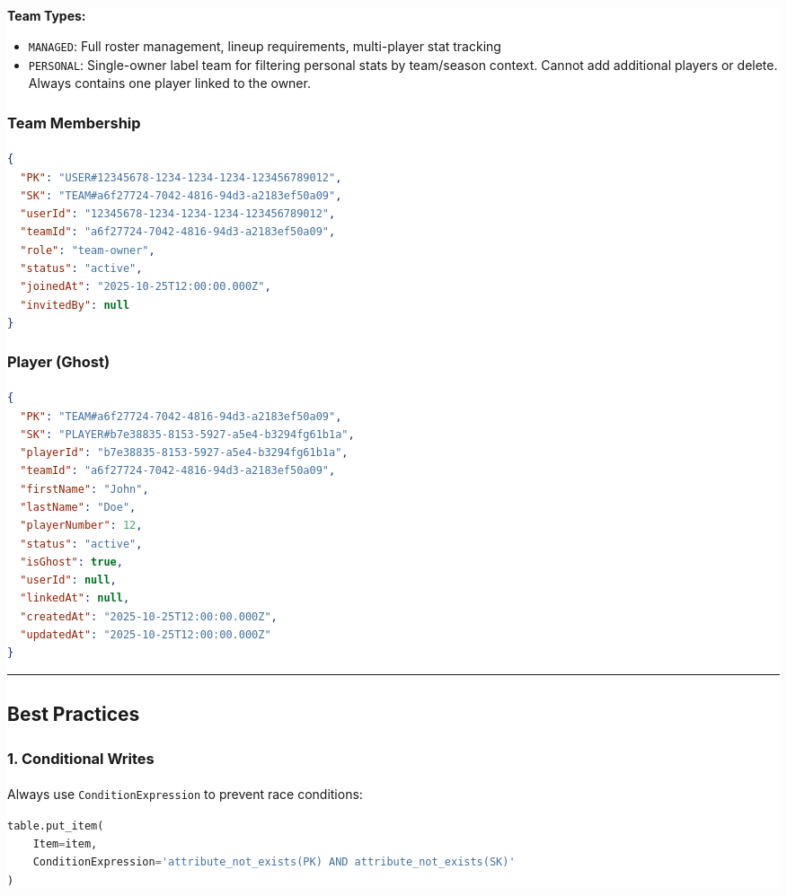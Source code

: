 **Team Types:**
- `MANAGED`: Full roster management, lineup requirements, multi-player stat tracking
- `PERSONAL`: Single-owner label team for filtering personal stats by team/season context. Cannot add additional players or delete. Always contains one player linked to the owner.

### Team Membership

```json
{
  "PK": "USER#12345678-1234-1234-1234-123456789012",
  "SK": "TEAM#a6f27724-7042-4816-94d3-a2183ef50a09",
  "userId": "12345678-1234-1234-1234-123456789012",
  "teamId": "a6f27724-7042-4816-94d3-a2183ef50a09",
  "role": "team-owner",
  "status": "active",
  "joinedAt": "2025-10-25T12:00:00.000Z",
  "invitedBy": null
}
```

### Player (Ghost)

```json
{
  "PK": "TEAM#a6f27724-7042-4816-94d3-a2183ef50a09",
  "SK": "PLAYER#b7e38835-8153-5927-a5e4-b3294fg61b1a",
  "playerId": "b7e38835-8153-5927-a5e4-b3294fg61b1a",
  "teamId": "a6f27724-7042-4816-94d3-a2183ef50a09",
  "firstName": "John",
  "lastName": "Doe",
  "playerNumber": 12,
  "status": "active",
  "isGhost": true,
  "userId": null,
  "linkedAt": null,
  "createdAt": "2025-10-25T12:00:00.000Z",
  "updatedAt": "2025-10-25T12:00:00.000Z"
}
```

---

## Best Practices

### 1. Conditional Writes

Always use `ConditionExpression` to prevent race conditions:

```python
table.put_item(
    Item=item,
    ConditionExpression='attribute_not_exists(PK) AND attribute_not_exists(SK)'
)
```
